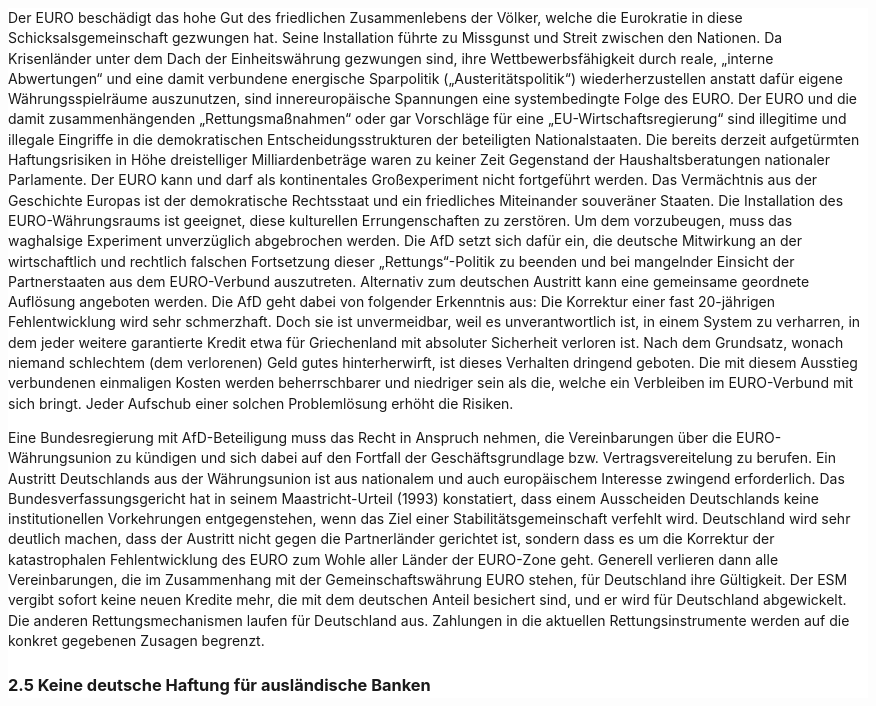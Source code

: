 Der EURO beschädigt das hohe Gut des friedlichen Zusammenlebens der Völker, welche die Eurokratie in diese Schicksalsgemeinschaft gezwungen hat. Seine Installation führte zu Missgunst und Streit zwischen den Nationen. Da Krisenländer unter dem Dach der Einheitswährung gezwungen sind, ihre Wettbewerbsfähigkeit durch reale, „interne Abwertungen“ und eine damit verbundene energische Sparpolitik („Austeritätspolitik“) wiederherzustellen anstatt dafür eigene Währungsspielräume auszunutzen, sind innereuropäische Spannungen eine systembedingte Folge des EURO. Der EURO und die damit zusammenhängenden „Rettungsmaßnahmen“ oder gar Vorschläge für eine „EU-Wirtschaftsregierung“ sind illegitime und illegale Eingriffe in die demokratischen Entscheidungsstrukturen der beteiligten Nationalstaaten. Die bereits derzeit aufgetürmten Haftungsrisiken in Höhe dreistelliger Milliardenbeträge waren zu keiner Zeit Gegenstand der Haushaltsberatungen nationaler Parlamente. Der EURO kann und darf als kontinentales Großexperiment nicht fortgeführt werden. Das Vermächtnis aus der Geschichte Europas ist der demokratische Rechtsstaat und ein friedliches Miteinander souveräner Staaten. Die Installation des EURO-Währungsraums ist geeignet, diese kulturellen Errungenschaften zu zerstören. Um dem vorzubeugen, muss das waghalsige Experiment unverzüglich abgebrochen werden. Die AfD setzt sich dafür ein, die deutsche Mitwirkung an der wirtschaftlich und rechtlich falschen Fortsetzung dieser „Rettungs“-Politik zu beenden und bei mangelnder Einsicht der Partnerstaaten aus dem EURO-Verbund auszutreten. Alternativ zum deutschen Austritt kann eine gemeinsame geordnete Auflösung angeboten werden. Die AfD geht dabei von folgender Erkenntnis aus: Die Korrektur einer fast 20-jährigen Fehlentwicklung wird sehr schmerzhaft. Doch sie ist unvermeidbar, weil es unverantwortlich ist, in einem System zu verharren, in dem jeder weitere garantierte Kredit etwa für Griechenland mit absoluter Sicherheit verloren ist. Nach dem Grundsatz, wonach niemand schlechtem (dem verlorenen) Geld gutes hinterherwirft, ist dieses Verhalten dringend geboten. Die mit diesem Ausstieg verbundenen einmaligen Kosten werden beherrschbarer und niedriger sein als die, welche ein Verbleiben im EURO-Verbund mit sich bringt. Jeder Aufschub einer solchen Problemlösung erhöht die Risiken.

Eine Bundesregierung mit AfD-Beteiligung muss das Recht in Anspruch nehmen, die Vereinbarungen über die EURO-Währungsunion zu kündigen und sich dabei auf den Fortfall der Geschäftsgrundlage bzw. Vertragsvereitelung zu berufen. Ein Austritt Deutschlands aus der Währungsunion ist aus nationalem und auch europäischem Interesse zwingend erforderlich. Das Bundesverfassungsgericht hat in seinem Maastricht-Urteil (1993) konstatiert, dass einem Ausscheiden Deutschlands keine institutionellen Vorkehrungen entgegenstehen, wenn das Ziel einer Stabilitätsgemeinschaft verfehlt wird. Deutschland wird sehr deutlich machen, dass der Austritt nicht gegen die Partnerländer gerichtet ist, sondern dass es um die Korrektur der katastrophalen Fehlentwicklung des EURO zum Wohle aller Länder der EURO-Zone geht. Generell verlieren dann alle Vereinbarungen, die im Zusammenhang mit der Gemeinschaftswährung EURO stehen, für Deutschland ihre Gültigkeit. Der ESM vergibt sofort keine neuen Kredite mehr, die mit dem deutschen Anteil besichert sind, und er wird für Deutschland abgewickelt. Die anderen Rettungsmechanismen laufen für Deutschland aus. Zahlungen in die aktuellen Rettungsinstrumente werden auf die konkret gegebenen Zusagen begrenzt.

### 2.5 Keine deutsche Haftung für ausländische Banken
